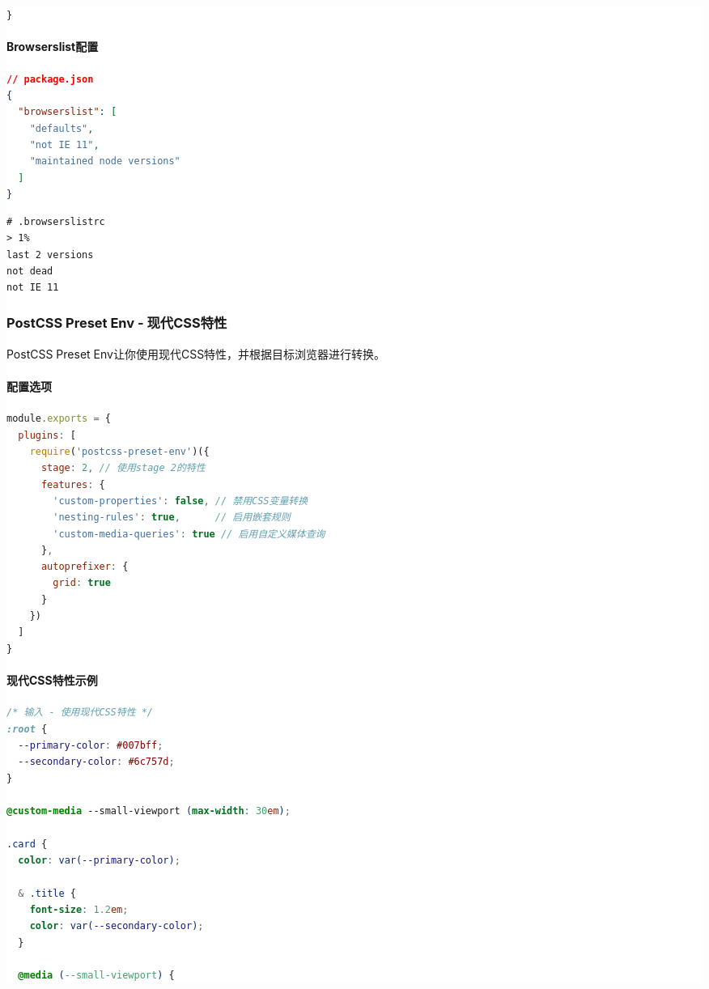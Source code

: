 ```css
}
```

#### Browserslist配置
```json
// package.json
{
  "browserslist": [
    "defaults",
    "not IE 11",
    "maintained node versions"
  ]
}
```

```
# .browserslistrc
> 1%
last 2 versions
not dead
not IE 11
```

### PostCSS Preset Env - 现代CSS特性

PostCSS Preset Env让你使用现代CSS特性，并根据目标浏览器进行转换。

#### 配置选项
```javascript
module.exports = {
  plugins: [
    require('postcss-preset-env')({
      stage: 2, // 使用stage 2的特性
      features: {
        'custom-properties': false, // 禁用CSS变量转换
        'nesting-rules': true,      // 启用嵌套规则
        'custom-media-queries': true // 启用自定义媒体查询
      },
      autoprefixer: {
        grid: true
      }
    })
  ]
}
```

#### 现代CSS特性示例

```css
/* 输入 - 使用现代CSS特性 */
:root {
  --primary-color: #007bff;
  --secondary-color: #6c757d;
}

@custom-media --small-viewport (max-width: 30em);

.card {
  color: var(--primary-color);
  
  & .title {
    font-size: 1.2em;
    color: var(--secondary-color);
  }
  
  @media (--small-viewport) {
```